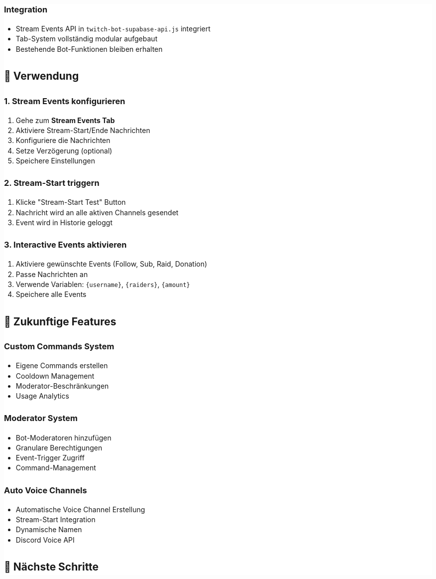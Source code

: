 ### Integration
- Stream Events API in `twitch-bot-supabase-api.js` integriert
- Tab-System vollständig modular aufgebaut
- Bestehende Bot-Funktionen bleiben erhalten

## 📖 Verwendung

### 1. Stream Events konfigurieren
1. Gehe zum **Stream Events Tab**
2. Aktiviere Stream-Start/Ende Nachrichten
3. Konfiguriere die Nachrichten
4. Setze Verzögerung (optional)
5. Speichere Einstellungen

### 2. Stream-Start triggern
1. Klicke "Stream-Start Test" Button
2. Nachricht wird an alle aktiven Channels gesendet
3. Event wird in Historie geloggt

### 3. Interactive Events aktivieren
1. Aktiviere gewünschte Events (Follow, Sub, Raid, Donation)
2. Passe Nachrichten an
3. Verwende Variablen: `{username}`, `{raiders}`, `{amount}`
4. Speichere alle Events

## 🔮 Zukunftige Features

### Custom Commands System
- Eigene Commands erstellen
- Cooldown Management
- Moderator-Beschränkungen
- Usage Analytics

### Moderator System
- Bot-Moderatoren hinzufügen
- Granulare Berechtigungen
- Event-Trigger Zugriff
- Command-Management

### Auto Voice Channels
- Automatische Voice Channel Erstellung
- Stream-Start Integration
- Dynamische Namen
- Discord Voice API

## 🎯 Nächste Schritte
